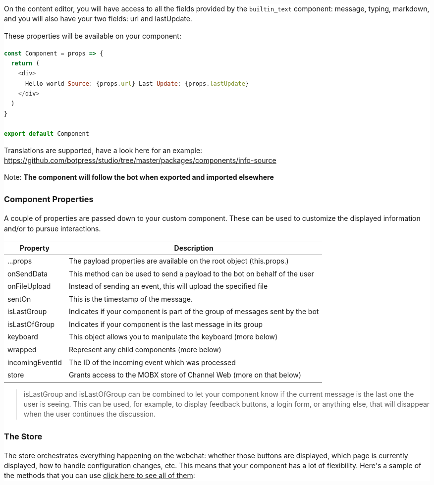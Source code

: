 On the content editor, you will have access to all the fields provided by the `builtin_text` component: message, typing, markdown, and you will also have your two fields: url and lastUpdate.

These properties will be available on your component:

```js
const Component = props => {
  return (
    <div>
      Hello world Source: {props.url} Last Update: {props.lastUpdate}
    </div>
  )
}

export default Component
```

Translations are supported, have a look here for an example: https://github.com/botpress/studio/tree/master/packages/components/info-source

Note: **The component will follow the bot when exported and imported elsewhere**

### Component Properties

A couple of properties are passed down to your custom component. These can be used to customize the displayed information and/or to pursue interactions.

| Property        | Description                                                                  |
| --------------- | ---------------------------------------------------------------------------- |
| ...props        | The payload properties are available on the root object (this.props.)        |
| onSendData      | This method can be used to send a payload to the bot on behalf of the user   |
| onFileUpload    | Instead of sending an event, this will upload the specified file             |
| sentOn          | This is the timestamp of the message.                                        |
| isLastGroup     | Indicates if your component is part of the group of messages sent by the bot |
| isLastOfGroup   | Indicates if your component is the last message in its group                 |
| keyboard        | This object allows you to manipulate the keyboard (more below)               |
| wrapped         | Represent any child components (more below)                                  |
| incomingEventId | The ID of the incoming event which was processed                             |
| store           | Grants access to the MOBX store of Channel Web (more on that below)          |

> isLastGroup and isLastOfGroup can be combined to let your component know if the current message is the last one the user is seeing. This can be used, for example, to display feedback buttons, a login form, or anything else, that will disappear when the user continues the discussion.

### The Store

The store orchestrates everything happening on the webchat: whether those buttons are displayed, which page is currently displayed, how to handle configuration changes, etc. This means that your component has a lot of flexibility. Here's a sample of the methods that you can use [click here to see all of them](https://github.com/botpress/botpress/tree/master/modules/channel-web/src/views/lite/store):
